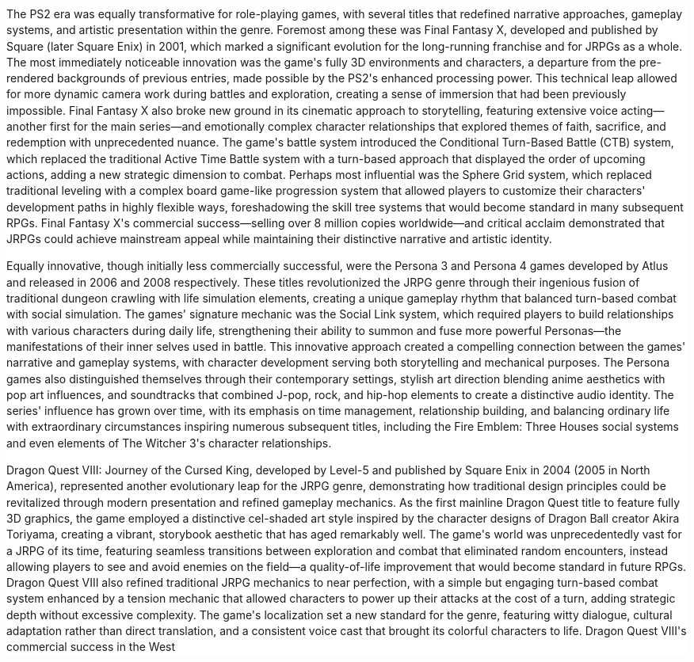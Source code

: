 The PS2 era was equally transformative for role-playing games, with several titles that redefined narrative approaches, gameplay systems, and artistic presentation within the genre. Foremost among these was Final Fantasy X, developed and published by Square (later Square Enix) in 2001, which marked a significant evolution for the long-running franchise and for JRPGs as a whole. The most immediately noticeable innovation was the game's fully 3D environments and characters, a departure from the pre-rendered backgrounds of previous entries, made possible by the PS2's enhanced processing power. This technical leap allowed for more dynamic camera work during battles and exploration, creating a sense of immersion that had been previously impossible. Final Fantasy X also broke new ground in its cinematic approach to storytelling, featuring extensive voice acting—another first for the main series—and emotionally complex character relationships that explored themes of faith, sacrifice, and redemption with unprecedented nuance. The game's battle system introduced the Conditional Turn-Based Battle (CTB) system, which replaced the traditional Active Time Battle system with a turn-based approach that displayed the order of upcoming actions, adding a new strategic dimension to combat. Perhaps most influential was the Sphere Grid system, which replaced traditional leveling with a complex board game-like progression system that allowed players to customize their characters' development paths in highly flexible ways, foreshadowing the skill tree systems that would become standard in many subsequent RPGs. Final Fantasy X's commercial success—selling over 8 million copies worldwide—and critical acclaim demonstrated that JRPGs could achieve mainstream appeal while maintaining their distinctive narrative and artistic identity.

Equally innovative, though initially less commercially successful, were the Persona 3 and Persona 4 games developed by Atlus and released in 2006 and 2008 respectively. These titles revolutionized the JRPG genre through their ingenious fusion of traditional dungeon crawling with life simulation elements, creating a unique gameplay rhythm that balanced turn-based combat with social simulation. The games' signature mechanic was the Social Link system, which required players to build relationships with various characters during daily life, strengthening their ability to summon and fuse more powerful Personas—the manifestations of their inner selves used in battle. This innovative approach created a compelling connection between the games' narrative and gameplay systems, with character development serving both storytelling and mechanical purposes. The Persona games also distinguished themselves through their contemporary settings, stylish art direction blending anime aesthetics with pop art influences, and soundtracks that combined J-pop, rock, and hip-hop elements to create a distinctive audio identity. The series' influence has grown over time, with its emphasis on time management, relationship building, and balancing ordinary life with extraordinary circumstances inspiring numerous subsequent titles, including the Fire Emblem: Three Houses social systems and even elements of The Witcher 3's character relationships.

Dragon Quest VIII: Journey of the Cursed King, developed by Level-5 and published by Square Enix in 2004 (2005 in North America), represented another evolutionary leap for the JRPG genre, demonstrating how traditional design principles could be revitalized through modern presentation and refined gameplay mechanics. As the first mainline Dragon Quest title to feature fully 3D graphics, the game employed a distinctive cel-shaded art style inspired by the character designs of Dragon Ball creator Akira Toriyama, creating a vibrant, storybook aesthetic that has aged remarkably well. The game's world was unprecedentedly vast for a JRPG of its time, featuring seamless transitions between exploration and combat that eliminated random encounters, instead allowing players to see and avoid enemies on the field—a quality-of-life improvement that would become standard in future RPGs. Dragon Quest VIII also refined traditional JRPG mechanics to near perfection, with a simple but engaging turn-based combat system enhanced by a tension mechanic that allowed characters to power up their attacks at the cost of a turn, adding strategic depth without excessive complexity. The game's localization set a new standard for the genre, featuring witty dialogue, cultural adaptation rather than direct translation, and a consistent voice cast that brought its colorful characters to life. Dragon Quest VIII's commercial success in the West
